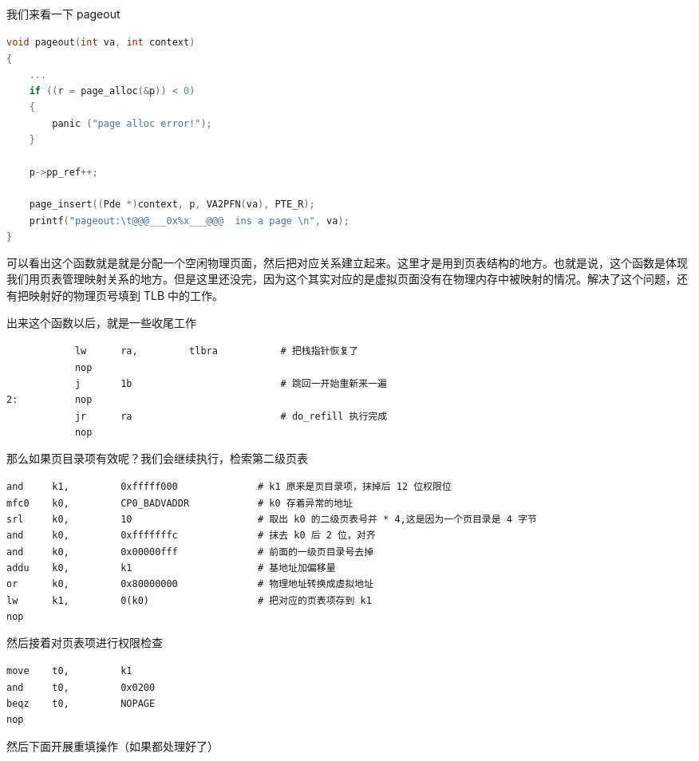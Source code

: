 我们来看一下 pageout

```c
void pageout(int va, int context)
{
	...
	if ((r = page_alloc(&p)) < 0) 
	{
		panic ("page alloc error!");
	}

	p->pp_ref++;

	page_insert((Pde *)context, p, VA2PFN(va), PTE_R);
	printf("pageout:\t@@@___0x%x___@@@  ins a page \n", va);
}
```

可以看出这个函数就是就是分配一个空闲物理页面，然后把对应关系建立起来。这里才是用到页表结构的地方。也就是说，这个函数是体现我们用页表管理映射关系的地方。但是这里还没完，因为这个其实对应的是虚拟页面没有在物理内存中被映射的情况。解决了这个问题，还有把映射好的物理页号填到 TLB 中的工作。

出来这个函数以后，就是一些收尾工作

```assembly
			lw		ra,         tlbra 			# 把栈指针恢复了
			nop		
			j	    1b							# 跳回一开始重新来一遍
2:			nop
			jr		ra							# do_refill 执行完成
			nop
```

那么如果页目录项有效呢？我们会继续执行，检索第二级页表

```assembly
and		k1,			0xfffff000				# k1 原来是页目录项，抹掉后 12 位权限位
mfc0	k0,			CP0_BADVADDR			# k0 存着异常的地址
srl		k0,			10						# 取出 k0 的二级页表号并 * 4,这是因为一个页目录是 4 字节
and		k0,			0xfffffffc				# 抹去 k0 后 2 位，对齐
and		k0,			0x00000fff				# 前面的一级页目录号去掉
addu	k0,			k1						# 基地址加偏移量
or		k0,			0x80000000				# 物理地址转换成虚拟地址
lw		k1,			0(k0)					# 把对应的页表项存到 k1
nop
```

然后接着对页表项进行权限检查

```assembly
move	t0,			k1
and		t0,			0x0200
beqz	t0,			NOPAGE
nop
```

然后下面开展重填操作（如果都处理好了）
